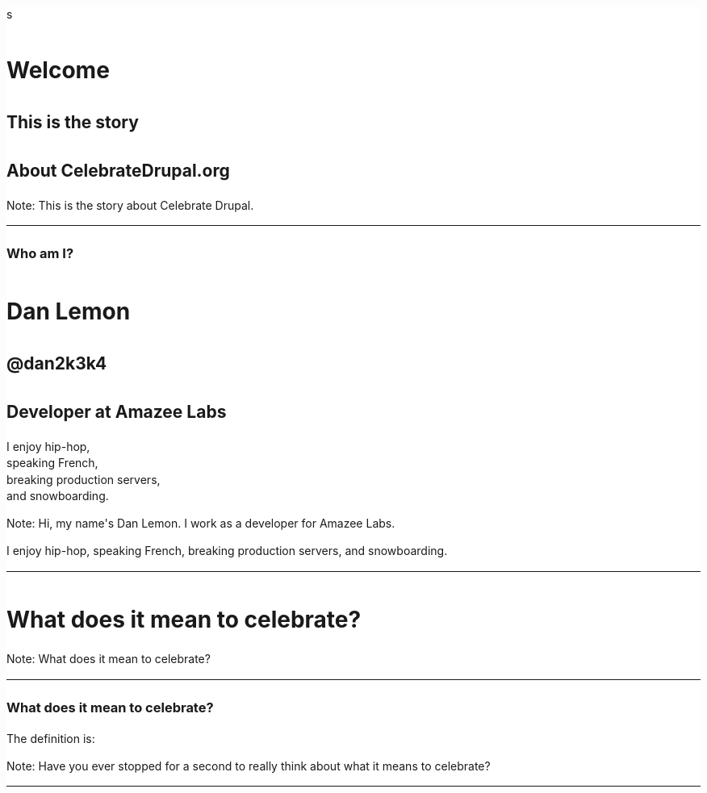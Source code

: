 s

# Welcome

## This is the story 

## About CelebrateDrupal.org

Note: This is the story about Celebrate Drupal.

---



### Who am I?

# Dan Lemon 

## @dan2k3k4 

## Developer at Amazee Labs 

I enjoy hip-hop,  
speaking French,  
breaking production servers,  
and snowboarding.

Note: Hi, my name's Dan Lemon. I work as a developer for Amazee Labs.

I enjoy hip-hop, speaking French, breaking production servers, and snowboarding.

---



# What does it mean to celebrate?

Note: What does it mean to celebrate?

---



### What does it mean to celebrate?

The definition is: 

Note: Have you ever stopped for a second to really think about what it means to celebrate?

---


